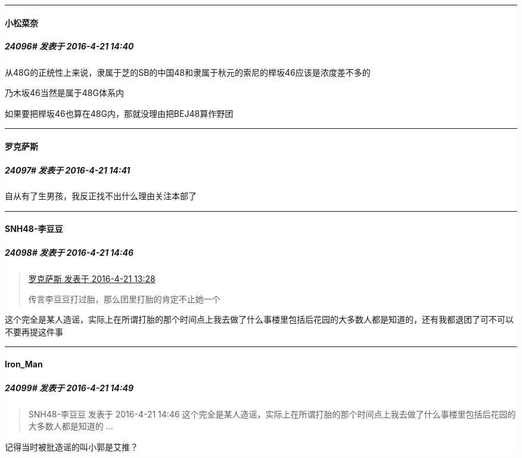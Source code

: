 -----

####  小松菜奈  
##### 24096#       发表于 2016-4-21 14:40




从48G的正统性上来说，隶属于芝的SB的中国48和隶属于秋元的索尼的榉坂46应该是浓度差不多的


乃木坂46当然是属于48G体系内


如果要把榉坂46也算在48G内，那就没理由把BEJ48算作野团







-----

####  罗克萨斯  
##### 24097#       发表于 2016-4-21 14:41




自从有了生男孩，我反正找不出什么理由关注本部了







-----

####  SNH48-李豆豆  
##### 24098#       发表于 2016-4-21 14:46



<blockquote><a href="httphttps://bbs.saraba1st.com/2b/forum.php?mod=redirect&amp;goto=findpost&amp;pid=32199682&amp;ptid=1105387" target="_blank">罗克萨斯 发表于 2016-4-21 13:28</a>

传言李豆豆打过胎，那么团里打胎的肯定不止她一个</blockquote>
这个完全是某人造谣，实际上在所谓打胎的那个时间点上我去做了什么事楼里包括后花园的大多数人都是知道的，还有我都退团了可不可以不要再提这件事







-----

####  Iron_Man  
##### 24099#       发表于 2016-4-21 14:49



<blockquote>SNH48-李豆豆 发表于 2016-4-21 14:46
这个完全是某人造谣，实际上在所谓打胎的那个时间点上我去做了什么事楼里包括后花园的大多数人都是知道的 ...</blockquote>
记得当时被批造谣的叫小郭是艾推？
